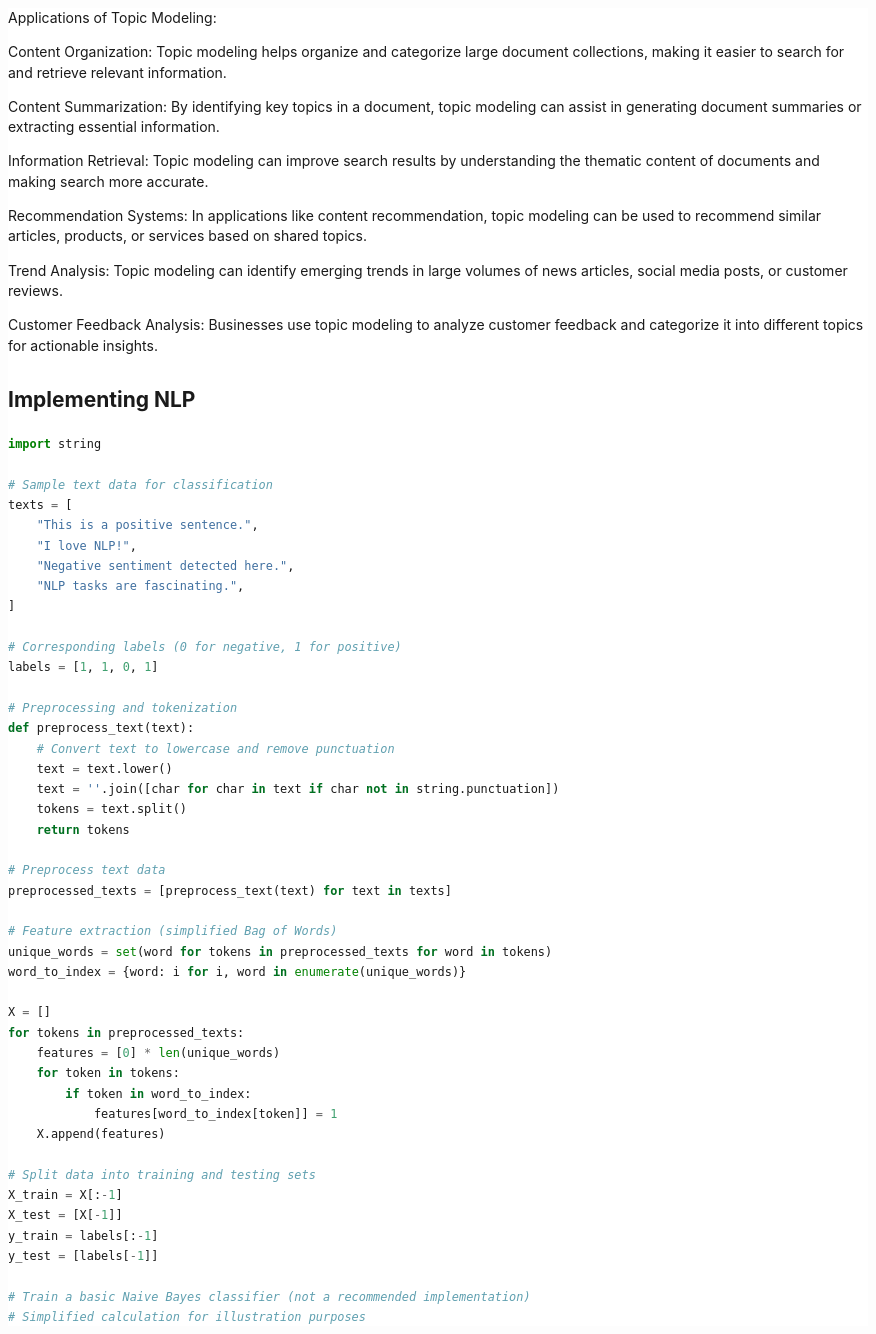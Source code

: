 Applications of Topic Modeling:

Content Organization: Topic modeling helps organize and categorize large document collections, making it easier to search for and retrieve relevant information.

Content Summarization: By identifying key topics in a document, topic modeling can assist in generating document summaries or extracting essential information.

Information Retrieval: Topic modeling can improve search results by understanding the thematic content of documents and making search more accurate.

Recommendation Systems: In applications like content recommendation, topic modeling can be used to recommend similar articles, products, or services based on shared topics.

Trend Analysis: Topic modeling can identify emerging trends in large volumes of news articles, social media posts, or customer reviews.

Customer Feedback Analysis: Businesses use topic modeling to analyze customer feedback and categorize it into different topics for actionable insights.

## Implementing NLP
```python
import string

# Sample text data for classification
texts = [
    "This is a positive sentence.",
    "I love NLP!",
    "Negative sentiment detected here.",
    "NLP tasks are fascinating.",
]

# Corresponding labels (0 for negative, 1 for positive)
labels = [1, 1, 0, 1]

# Preprocessing and tokenization
def preprocess_text(text):
    # Convert text to lowercase and remove punctuation
    text = text.lower()
    text = ''.join([char for char in text if char not in string.punctuation])
    tokens = text.split()
    return tokens

# Preprocess text data
preprocessed_texts = [preprocess_text(text) for text in texts]

# Feature extraction (simplified Bag of Words)
unique_words = set(word for tokens in preprocessed_texts for word in tokens)
word_to_index = {word: i for i, word in enumerate(unique_words)}

X = []
for tokens in preprocessed_texts:
    features = [0] * len(unique_words)
    for token in tokens:
        if token in word_to_index:
            features[word_to_index[token]] = 1
    X.append(features)

# Split data into training and testing sets
X_train = X[:-1]
X_test = [X[-1]]
y_train = labels[:-1]
y_test = [labels[-1]]

# Train a basic Naive Bayes classifier (not a recommended implementation)
# Simplified calculation for illustration purposes
```